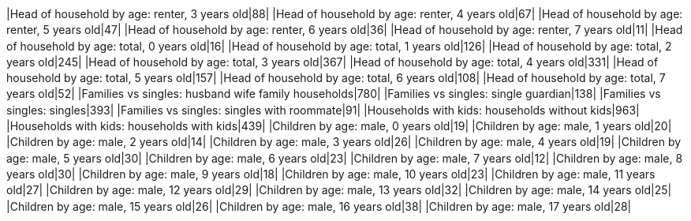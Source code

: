 |Head of household by age: renter, 3 years old|88|
|Head of household by age: renter, 4 years old|67|
|Head of household by age: renter, 5 years old|47|
|Head of household by age: renter, 6 years old|36|
|Head of household by age: renter, 7 years old|11|
|Head of household by age: total, 0 years old|16|
|Head of household by age: total, 1 years old|126|
|Head of household by age: total, 2 years old|245|
|Head of household by age: total, 3 years old|367|
|Head of household by age: total, 4 years old|331|
|Head of household by age: total, 5 years old|157|
|Head of household by age: total, 6 years old|108|
|Head of household by age: total, 7 years old|52|
|Families vs singles: husband wife family households|780|
|Families vs singles: single guardian|138|
|Families vs singles: singles|393|
|Families vs singles: singles with roommate|91|
|Households with kids: households without kids|963|
|Households with kids: households with kids|439|
|Children by age: male, 0 years old|19|
|Children by age: male, 1 years old|20|
|Children by age: male, 2 years old|14|
|Children by age: male, 3 years old|26|
|Children by age: male, 4 years old|19|
|Children by age: male, 5 years old|30|
|Children by age: male, 6 years old|23|
|Children by age: male, 7 years old|12|
|Children by age: male, 8 years old|30|
|Children by age: male, 9 years old|18|
|Children by age: male, 10 years old|23|
|Children by age: male, 11 years old|27|
|Children by age: male, 12 years old|29|
|Children by age: male, 13 years old|32|
|Children by age: male, 14 years old|25|
|Children by age: male, 15 years old|26|
|Children by age: male, 16 years old|38|
|Children by age: male, 17 years old|28|